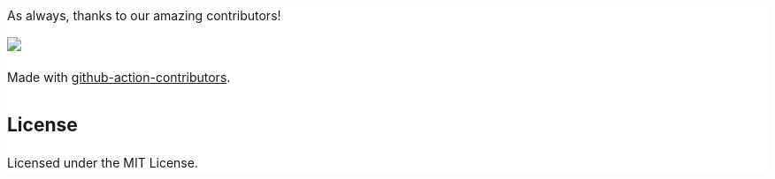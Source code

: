 As always, thanks to our amazing contributors!

<a href="https://github.com/uiwjs/react-textarea-code-editor/graphs/contributors">
  <img src="https://uiwjs.github.io/react-textarea-code-editor/CONTRIBUTORS.svg" />
</a>

Made with [github-action-contributors](https://github.com/jaywcjlove/github-action-contributors).

## License

Licensed under the MIT License.
